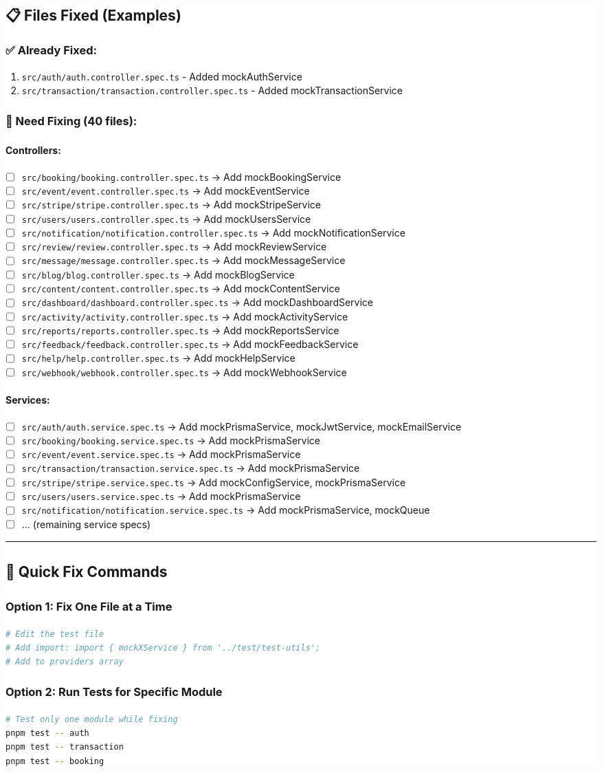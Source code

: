 
## 📋 Files Fixed (Examples)

### ✅ Already Fixed:
1. `src/auth/auth.controller.spec.ts` - Added mockAuthService
2. `src/transaction/transaction.controller.spec.ts` - Added mockTransactionService

### 🔧 Need Fixing (40 files):

#### Controllers:
- [ ] `src/booking/booking.controller.spec.ts` → Add mockBookingService
- [ ] `src/event/event.controller.spec.ts` → Add mockEventService
- [ ] `src/stripe/stripe.controller.spec.ts` → Add mockStripeService
- [ ] `src/users/users.controller.spec.ts` → Add mockUsersService
- [ ] `src/notification/notification.controller.spec.ts` → Add mockNotificationService
- [ ] `src/review/review.controller.spec.ts` → Add mockReviewService
- [ ] `src/message/message.controller.spec.ts` → Add mockMessageService
- [ ] `src/blog/blog.controller.spec.ts` → Add mockBlogService
- [ ] `src/content/content.controller.spec.ts` → Add mockContentService
- [ ] `src/dashboard/dashboard.controller.spec.ts` → Add mockDashboardService
- [ ] `src/activity/activity.controller.spec.ts` → Add mockActivityService
- [ ] `src/reports/reports.controller.spec.ts` → Add mockReportsService
- [ ] `src/feedback/feedback.controller.spec.ts` → Add mockFeedbackService
- [ ] `src/help/help.controller.spec.ts` → Add mockHelpService
- [ ] `src/webhook/webhook.controller.spec.ts` → Add mockWebhookService

#### Services:
- [ ] `src/auth/auth.service.spec.ts` → Add mockPrismaService, mockJwtService, mockEmailService
- [ ] `src/booking/booking.service.spec.ts` → Add mockPrismaService
- [ ] `src/event/event.service.spec.ts` → Add mockPrismaService
- [ ] `src/transaction/transaction.service.spec.ts` → Add mockPrismaService
- [ ] `src/stripe/stripe.service.spec.ts` → Add mockConfigService, mockPrismaService
- [ ] `src/users/users.service.spec.ts` → Add mockPrismaService
- [ ] `src/notification/notification.service.spec.ts` → Add mockPrismaService, mockQueue
- [ ] ... (remaining service specs)

---

## 🚀 Quick Fix Commands

### Option 1: Fix One File at a Time
```bash
# Edit the test file
# Add import: import { mockXService } from '../test/test-utils';
# Add to providers array
```

### Option 2: Run Tests for Specific Module
```bash
# Test only one module while fixing
pnpm test -- auth
pnpm test -- transaction
pnpm test -- booking
```
